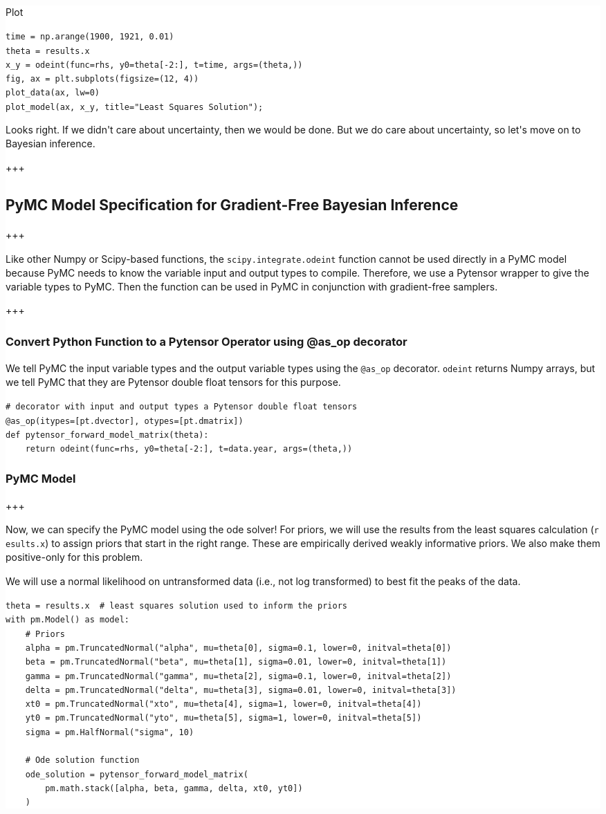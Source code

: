 Plot  

```{code-cell} ipython3
time = np.arange(1900, 1921, 0.01)
theta = results.x
x_y = odeint(func=rhs, y0=theta[-2:], t=time, args=(theta,))
fig, ax = plt.subplots(figsize=(12, 4))
plot_data(ax, lw=0)
plot_model(ax, x_y, title="Least Squares Solution");
```

Looks right.  If we didn't care about uncertainty, then we would be done.  But we do care about uncertainty, so let's move on to Bayesian inference.  

+++

## PyMC Model Specification for Gradient-Free Bayesian Inference

+++

Like other Numpy or Scipy-based functions, the `scipy.integrate.odeint` function cannot be used directly in a PyMC model because PyMC needs to know the variable input and output types to compile.  Therefore, we use a Pytensor wrapper to give the variable types to PyMC.  Then the function can be used in PyMC in conjunction with gradient-free samplers.   

+++

### Convert Python Function to a Pytensor Operator using @as_op decorator
We tell PyMC the input variable types and the output variable types using the `@as_op` decorator.  `odeint` returns Numpy arrays, but we tell PyMC that they are Pytensor double float tensors for this purpose.  

```{code-cell} ipython3
# decorator with input and output types a Pytensor double float tensors
@as_op(itypes=[pt.dvector], otypes=[pt.dmatrix])
def pytensor_forward_model_matrix(theta):
    return odeint(func=rhs, y0=theta[-2:], t=data.year, args=(theta,))
```

### PyMC Model

+++

Now, we can specify the PyMC model using the ode solver!  For priors, we will use the results from the least squares calculation (`results.x`) to assign priors that start in the right range.  These are empirically derived weakly informative priors.  We also make them positive-only for this problem.      

We will use a normal likelihood on untransformed data (i.e., not log transformed) to best fit the peaks of the data. 

```{code-cell} ipython3
theta = results.x  # least squares solution used to inform the priors
with pm.Model() as model:
    # Priors
    alpha = pm.TruncatedNormal("alpha", mu=theta[0], sigma=0.1, lower=0, initval=theta[0])
    beta = pm.TruncatedNormal("beta", mu=theta[1], sigma=0.01, lower=0, initval=theta[1])
    gamma = pm.TruncatedNormal("gamma", mu=theta[2], sigma=0.1, lower=0, initval=theta[2])
    delta = pm.TruncatedNormal("delta", mu=theta[3], sigma=0.01, lower=0, initval=theta[3])
    xt0 = pm.TruncatedNormal("xto", mu=theta[4], sigma=1, lower=0, initval=theta[4])
    yt0 = pm.TruncatedNormal("yto", mu=theta[5], sigma=1, lower=0, initval=theta[5])
    sigma = pm.HalfNormal("sigma", 10)

    # Ode solution function
    ode_solution = pytensor_forward_model_matrix(
        pm.math.stack([alpha, beta, gamma, delta, xt0, yt0])
    )
```